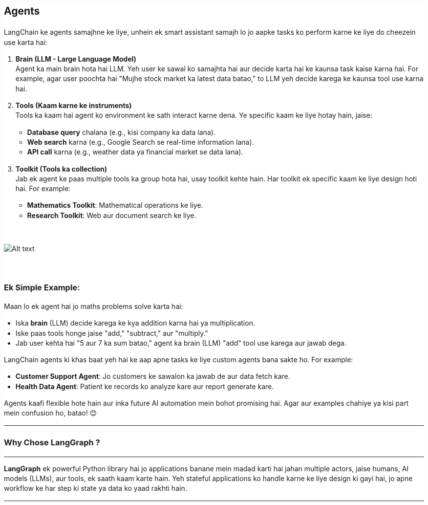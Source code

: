 ## Agents
LangChain ke agents samajhne ke liye, unhein ek smart assistant samajh lo jo aapke tasks ko perform karne ke liye do cheezein use karta hai: 

1. **Brain (LLM - Large Language Model)**  
   Agent ka main brain hota hai LLM. Yeh user ke sawal ko samajhta hai aur decide karta hai ke kaunsa task kaise karna hai. For example, agar user poochta hai "Mujhe stock market ka latest data batao," to LLM yeh decide karega ke kaunsa tool use karna hai.

2. **Tools (Kaam karne ke instruments)**  
   Tools ka kaam hai agent ko environment ke sath interact karne dena. Ye specific kaam ke liye hotay hain, jaise:
   - **Database query** chalana (e.g., kisi company ka data lana).
   - **Web search** karna (e.g., Google Search se real-time information lana).
   - **API call** karna (e.g., weather data ya financial market se data lana).

3. **Toolkit (Tools ka collection)**  
   Jab ek agent ke paas multiple tools ka group hota hai, usay toolkit kehte hain. Har toolkit ek specific kaam ke liye design hoti hai. For example:
   - **Mathematics Toolkit**: Mathematical operations ke liye.
   - **Research Toolkit**: Web aur document search ke liye.

<br/>

![Alt text](https://miro.medium.com/v2/resize:fit:1400/format:webp/1*Hah4yA9A0rniFn2tEDyNrA.png)

<br/>

### Ek Simple Example:  
Maan lo ek agent hai jo maths problems solve karta hai:
- Iska **brain** (LLM) decide karega ke kya addition karna hai ya multiplication.
- Iske paas tools honge jaise "add," "subtract," aur "multiply."
- Jab user kehta hai "5 aur 7 ka sum batao," agent ka brain (LLM) "add" tool use karega aur jawab dega.

LangChain agents ki khas baat yeh hai ke aap apne tasks ke liye custom agents bana sakte ho. For example:
- **Customer Support Agent**: Jo customers ke sawalon ka jawab de aur data fetch kare.
- **Health Data Agent**: Patient ke records ko analyze kare aur report generate kare.

Agents kaafi flexible hote hain aur inka future AI automation mein bohot promising hai. Agar aur examples chahiye ya kisi part mein confusion ho, batao! 😊

------

### Why Chose LangGraph ?


---

**LangGraph** ek powerful Python library hai jo applications banane mein madad karti hai jahan multiple actors, jaise humans, AI models (LLMs), aur tools, ek saath kaam karte hain. Yeh stateful applications ko handle karne ke liye design ki gayi hai, jo apne workflow ke har step ki state ya data ko yaad rakhti hain.

---